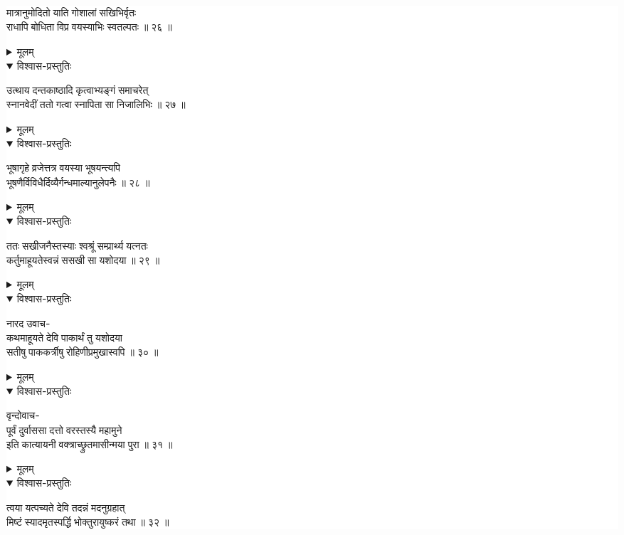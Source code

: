 मात्रानुमोदितो याति गोशालां सखिभिर्वृतः  
राधापि बोधिता विप्र वयस्याभिः स्वतल्पतः ॥ २६ ॥
</details>

<details><summary>मूलम्</summary></details>



<details open><summary>विश्वास-प्रस्तुतिः</summary>

उत्थाय दन्तकाष्ठादि कृत्वाभ्यङ्गं समाचरेत्  
स्नानवेदीं ततो गत्वा स्नापिता सा निजालिभिः ॥ २७ ॥
</details>

<details><summary>मूलम्</summary></details>



<details open><summary>विश्वास-प्रस्तुतिः</summary>

भूषागृहे व्रजेत्तत्र वयस्या भूषयन्त्यपि  
भूषणैर्विविधैर्दिव्यैर्गन्धमाल्यानुलेपनैः ॥ २८ ॥
</details>

<details><summary>मूलम्</summary></details>



<details open><summary>विश्वास-प्रस्तुतिः</summary>

ततः सखीजनैस्तस्याः श्वश्रूं सम्प्रार्थ्य यत्नतः  
कर्तुमाहूयतेस्वन्नं ससखी सा यशोदया ॥ २९ ॥
</details>

<details><summary>मूलम्</summary></details>



<details open><summary>विश्वास-प्रस्तुतिः</summary>

नारद उवाच-  
कथमाहूयते देवि पाकार्थं तु यशोदया  
सतीषु पाककर्त्रीषु रोहिणीप्रमुखास्वपि ॥ ३० ॥
</details>

<details><summary>मूलम्</summary></details>



<details open><summary>विश्वास-प्रस्तुतिः</summary>

वृन्दोवाच-  
पूर्वं दुर्वाससा दत्तो वरस्तस्यै महामुने  
इति कात्यायनी वक्त्राच्छ्रुतमासीन्मया पुरा ॥ ३१ ॥
</details>

<details><summary>मूलम्</summary></details>



<details open><summary>विश्वास-प्रस्तुतिः</summary>

त्वया यत्पच्यते देवि तदन्नं मदनुग्रहात्  
मिष्टं स्यादमृतस्पर्द्धि भोक्तुरायुष्करं तथा ॥ ३२ ॥
</details>
